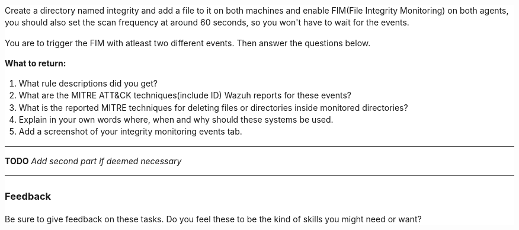 Create a directory named integrity and add a file to it on both machines and enable FIM(File Integrity Monitoring) on both agents, you should also set the scan frequency at around 60 seconds, so you won't have to wait for the events. 

You are to trigger the FIM with atleast two different events. Then answer the questions below.

**What to return:**
1. What rule descriptions did you get?
2. What are the MITRE ATT&CK techniques(include ID) Wazuh reports for these events?
3. What is the reported MITRE techniques for deleting files or directories inside monitored directories?
4. Explain in your own words where, when and why should these systems be used.
5. Add a screenshot of your integrity monitoring events tab.

---

**TODO** *Add second part if deemed necessary*

---

### Feedback
Be sure to give feedback on these tasks. Do you feel these to be the kind of skills you might need or want?
